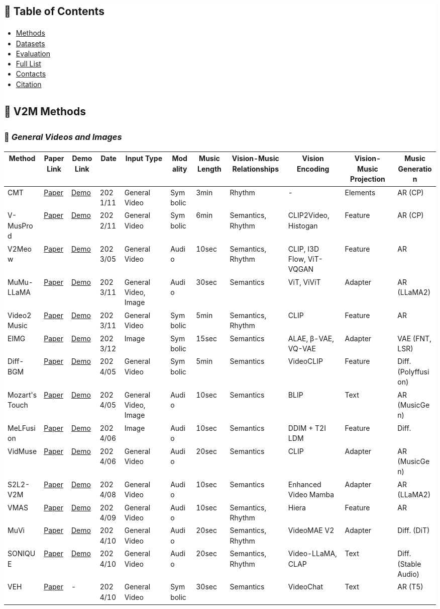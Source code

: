 


## 📖 Table of Contents
- [Methods](#methods)
- [Datasets](#datasets)
- [Evaluation](#evaluation)
- [Full List](#full-list)
- [Contacts](#contacts)
- [Citation](#citation)



<a id="methods"></a>

## 🧩 V2M Methods

<a id="methods-general-videos-and-images"></a>
### 🔻 *General Videos and Images*

| Method         | Paper Link | Demo Link | Date    | Input Type           | Modality | Music Length | Vision-Music Relationships | Vision Encoding                                          | Vision-Music Projection | Music Generation          |
| -------------- | ---------- | --------- | ------- | -------------------- | -------- | ------------ | -------------------------- | -------------------------------------------------------- | ----------------------- | ------------------------- |
| CMT            |  [Paper](https://arxiv.org/pdf/2111.08380)          | [Demo](https://wzk1015.github.io/cmt/)          | 2021/11 | General Video        | Symbolic | 3min         | Rhythm                     | -                                                        | Elements                | AR (CP)                   |
| V-MusProd      |  [Paper](https://arxiv.org/pdf/2211.11248)          | [Demo](https://drive.google.com/drive/folders/1ASY44xqWGZgKkcHhpzWlOhIbUIMe_epQ) | 2022/11 | General Video        | Symbolic | 6min         | Semantics, Rhythm          | CLIP2Video, Histogan                                     | Feature                 | AR (CP)                   |
| V2Meow         |  [Paper](https://arxiv.org/abs/2305.06594)          | [Demo](https://google-research.github.io/noise2music/v2meow/) | 2023/05 | General Video        | Audio    | 10sec        | Semantics, Rhythm          | CLIP, I3D Flow, ViT-VQGAN                                | Feature                 | AR                        |
| MuMu-LLaMA     |  [Paper](https://arxiv.org/pdf/2412.06660)          | [Demo](https://crypto-code.github.io/MuMu-LLaMA_Demo/) | 2023/11 | General Video, Image | Audio    | 30sec        | Semantics                  | ViT, ViViT                                               | Adapter                 | AR (LLaMA2)               |
| Video2Music    |  [Paper](https://arxiv.org/pdf/2311.00968)          | [Demo](https://github.com/AMAAI-Lab/Video2Music?tab=readme-ov-file) | 2023/11 | General Video        | Symbolic | 5min         | Semantics, Rhythm          | CLIP                                                     | Feature                 | AR                        |
| EIMG           |  [Paper](https://ieeexplore.ieee.org/abstract/document/10345728)          | [Demo](https://github.com/zBaymax/EIMG)    | 2023/12 | Image                | Symbolic | 15sec        | Semantics                  | ALAE, β-VAE, VQ-VAE                                      | Adapter                 | VAE (FNT, LSR)            |
| Diff-BGM       |  [Paper](https://arxiv.org/pdf/2405.11913)          | [Demo](https://github.com/sizhelee/Diff-BGM/blob/master/video.mp4) | 2024/05 | General Video        | Symbolic | 5min         | Semantics                  | VideoCLIP                                                | Feature                 | Diff. (Polyffusion)       |
| Mozart's Touch |  [Paper](https://arxiv.org/pdf/2405.02801)          | [Demo](https://tiffanyblews.github.io/MozartsTouch-demo/) | 2024/05 | General Video, Image | Audio    | 10sec        | Semantics                  | BLIP                                                     | Text                    | AR (MusicGen)             |
| MeLFusion      |  [Paper](https://arxiv.org/pdf/2406.04673)          | [Demo](https://schowdhury671.github.io/melfusion_cvpr2024/) | 2024/06 | Image                | Audio    | 10sec        | Semantics                  | DDIM + T2I LDM                                           | Feature                 | Diff.                     |
| VidMuse        |  [Paper](https://arxiv.org/pdf/2406.04321)          | [Demo](https://vidmuse.github.io/) | 2024/06 | General Video        | Audio    | 20sec        | Semantics                  | CLIP                                                     | Adapter                 | AR (MusicGen)             |
| S2L2-V2M       |  [Paper](https://link.springer.com/article/10.1007/s00371-024-03606-w)          | [Demo](https://github.com/kai211233/S2L2-V2M) | 2024/08 | General Video        | Audio    | 10sec        | Semantics                  | Enhanced Video Mamba                                     | Adapter                 | AR (LLaMA2)               |
| VMAS           |  [Paper](https://arxiv.org/pdf/2409.07450)          | [Demo](https://genjib.github.io/project_page/VMAs/index.html) | 2024/09 | General Video        | Audio    | 10sec        | Semantics, Rhythm          | Hiera                                                    | Feature                 | AR                        |
| MuVi           |  [Paper](https://arxiv.org/pdf/2410.12957)          | [Demo](https://muvi-v2m.github.io/) | 2024/10 | General Video        | Audio    | 20sec        | Semantics, Rhythm          | VideoMAE V2                                              | Adapter                 | Diff. (DiT)               |
| SONIQUE        |  [Paper](https://arxiv.org/pdf/2410.03879)          | [Demo](https://zxxwxyyy.github.io/templates/sonique.html) | 2024/10 | General Video        | Audio    | 20sec        | Semantics, Rhythm          | Video-LLaMA, CLAP                                        | Text                    | Diff. (Stable Audio)      |
| VEH            |  [Paper](https://ieeexplore.ieee.org/abstract/document/10701611/)          |     -     | 2024/10 | General Video        | Symbolic | 30sec        | Semantics                  | VideoChat                                                | Text                    | AR (T5)                   |